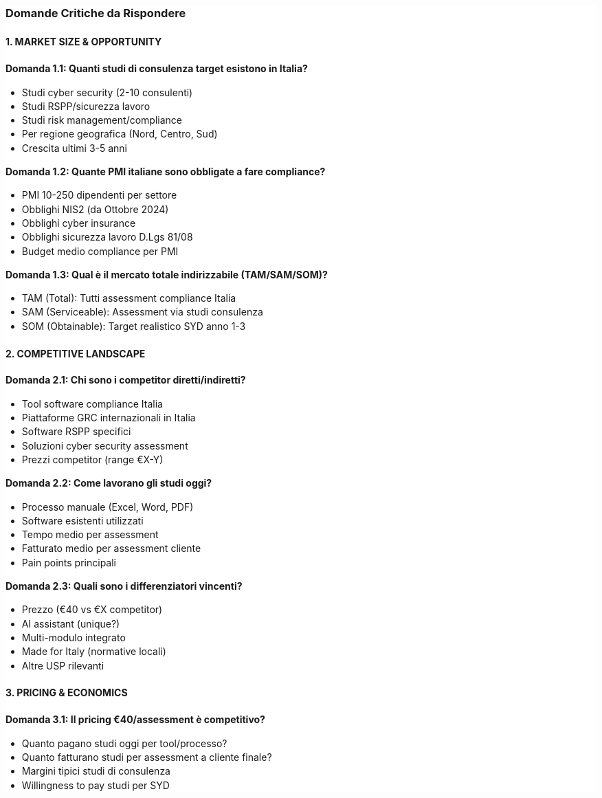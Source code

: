 ### Domande Critiche da Rispondere

#### 1. MARKET SIZE & OPPORTUNITY

**Domanda 1.1: Quanti studi di consulenza target esistono in Italia?**
- Studi cyber security (2-10 consulenti)
- Studi RSPP/sicurezza lavoro
- Studi risk management/compliance
- Per regione geografica (Nord, Centro, Sud)
- Crescita ultimi 3-5 anni

**Domanda 1.2: Quante PMI italiane sono obbligate a fare compliance?**
- PMI 10-250 dipendenti per settore
- Obblighi NIS2 (da Ottobre 2024)
- Obblighi cyber insurance
- Obblighi sicurezza lavoro D.Lgs 81/08
- Budget medio compliance per PMI

**Domanda 1.3: Qual è il mercato totale indirizzabile (TAM/SAM/SOM)?**
- TAM (Total): Tutti assessment compliance Italia
- SAM (Serviceable): Assessment via studi consulenza
- SOM (Obtainable): Target realistico SYD anno 1-3

#### 2. COMPETITIVE LANDSCAPE

**Domanda 2.1: Chi sono i competitor diretti/indiretti?**
- Tool software compliance Italia
- Piattaforme GRC internazionali in Italia
- Software RSPP specifici
- Soluzioni cyber security assessment
- Prezzi competitor (range €X-Y)

**Domanda 2.2: Come lavorano gli studi oggi?**
- Processo manuale (Excel, Word, PDF)
- Software esistenti utilizzati
- Tempo medio per assessment
- Fatturato medio per assessment cliente
- Pain points principali

**Domanda 2.3: Quali sono i differenziatori vincenti?**
- Prezzo (€40 vs €X competitor)
- AI assistant (unique?)
- Multi-modulo integrato
- Made for Italy (normative locali)
- Altre USP rilevanti

#### 3. PRICING & ECONOMICS

**Domanda 3.1: Il pricing €40/assessment è competitivo?**
- Quanto pagano studi oggi per tool/processo?
- Quanto fatturano studi per assessment a cliente finale?
- Margini tipici studi di consulenza
- Willingness to pay studi per SYD
